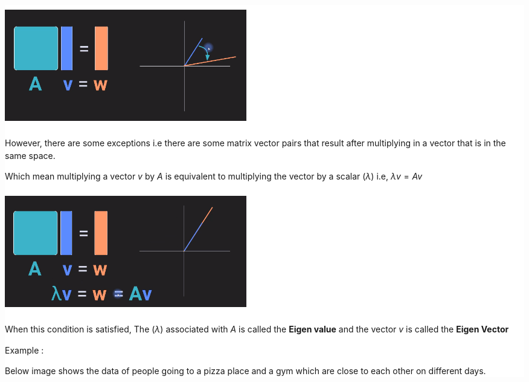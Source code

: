 <img src="images/3.png" width=400 height=200>

However, there are some exceptions i.e there are some matrix vector pairs that result after multiplying in a vector that is in the same space.

Which mean multiplying a vector $v$ by $A$ is equivalent to multiplying the vector by a scalar ($\lambda$) 
i.e, $\lambda v = Av$ 

<img src="images/4.png" width=400 height=200>

When this condition is satisfied, 
The ($\lambda$) associated with $A$ is called the **Eigen value** and the vector $v$ is called the **Eigen Vector**

Example :
 
Below image shows the data of people going to a pizza place and a gym which are close to each other on different days.
